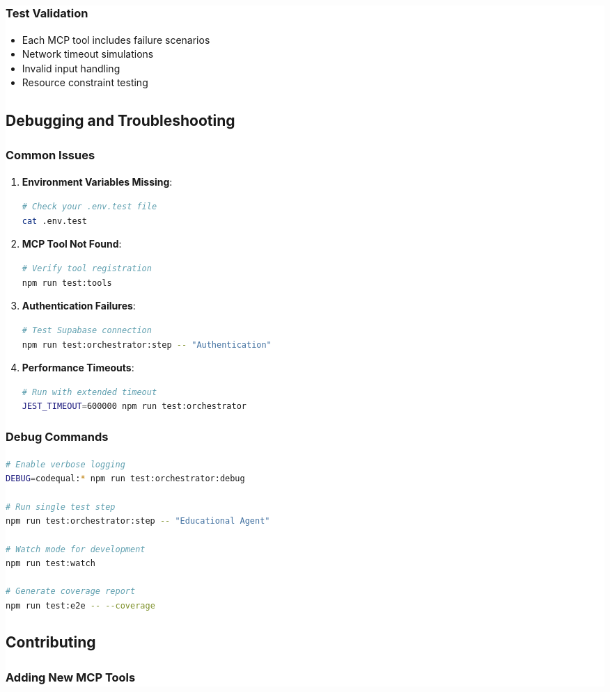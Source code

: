 ### Test Validation
- Each MCP tool includes failure scenarios
- Network timeout simulations
- Invalid input handling
- Resource constraint testing

## Debugging and Troubleshooting

### Common Issues

1. **Environment Variables Missing**:
   ```bash
   # Check your .env.test file
   cat .env.test
   ```

2. **MCP Tool Not Found**:
   ```bash
   # Verify tool registration
   npm run test:tools
   ```

3. **Authentication Failures**:
   ```bash
   # Test Supabase connection
   npm run test:orchestrator:step -- "Authentication"
   ```

4. **Performance Timeouts**:
   ```bash
   # Run with extended timeout
   JEST_TIMEOUT=600000 npm run test:orchestrator
   ```

### Debug Commands

```bash
# Enable verbose logging
DEBUG=codequal:* npm run test:orchestrator:debug

# Run single test step
npm run test:orchestrator:step -- "Educational Agent"

# Watch mode for development
npm run test:watch

# Generate coverage report
npm run test:e2e -- --coverage
```

## Contributing

### Adding New MCP Tools
